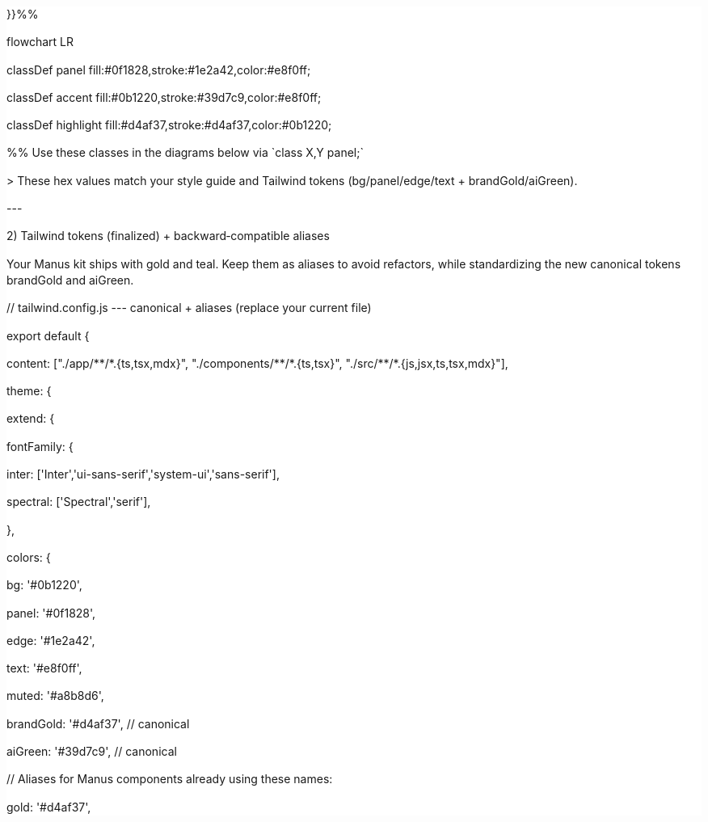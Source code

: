 }}%%

flowchart LR

classDef panel fill:\#0f1828,stroke:\#1e2a42,color:\#e8f0ff;

classDef accent fill:\#0b1220,stroke:\#39d7c9,color:\#e8f0ff;

classDef highlight fill:\#d4af37,stroke:\#d4af37,color:\#0b1220;

%% Use these classes in the diagrams below via \`class X,Y panel;\`

\> These hex values match your style guide and Tailwind tokens
(bg/panel/edge/text + brandGold/aiGreen).

\-\--

2\) Tailwind tokens (finalized) + backward‑compatible aliases

Your Manus kit ships with gold and teal. Keep them as aliases to avoid
refactors, while standardizing the new canonical tokens brandGold and
aiGreen.

// tailwind.config.js --- canonical + aliases (replace your current
file)

export default {

content: \[\"./app/\*\*/\*.{ts,tsx,mdx}\",
\"./components/\*\*/\*.{ts,tsx}\",
\"./src/\*\*/\*.{js,jsx,ts,tsx,mdx}\"\],

theme: {

extend: {

fontFamily: {

inter: \[\'Inter\',\'ui-sans-serif\',\'system-ui\',\'sans-serif\'\],

spectral: \[\'Spectral\',\'serif\'\],

},

colors: {

bg: \'\#0b1220\',

panel: \'\#0f1828\',

edge: \'\#1e2a42\',

text: \'\#e8f0ff\',

muted: \'\#a8b8d6\',

brandGold: \'\#d4af37\', // canonical

aiGreen: \'\#39d7c9\', // canonical

// Aliases for Manus components already using these names:

gold: \'\#d4af37\',
